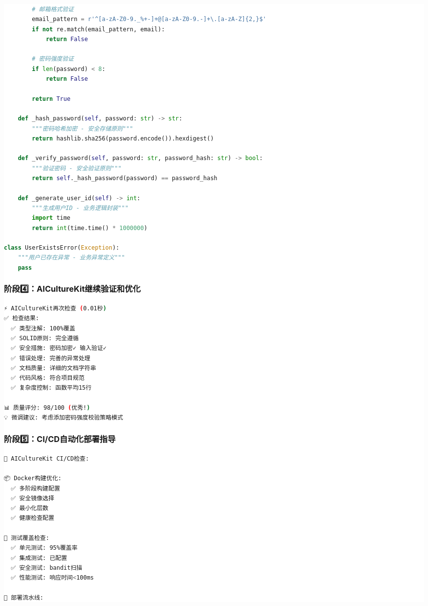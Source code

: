 ```python
        # 邮箱格式验证
        email_pattern = r'^[a-zA-Z0-9._%+-]+@[a-zA-Z0-9.-]+\.[a-zA-Z]{2,}$'
        if not re.match(email_pattern, email):
            return False
        
        # 密码强度验证
        if len(password) < 8:
            return False
        
        return True
    
    def _hash_password(self, password: str) -> str:
        """密码哈希加密 - 安全存储原则"""
        return hashlib.sha256(password.encode()).hexdigest()
    
    def _verify_password(self, password: str, password_hash: str) -> bool:
        """验证密码 - 安全验证原则"""
        return self._hash_password(password) == password_hash
    
    def _generate_user_id(self) -> int:
        """生成用户ID - 业务逻辑封装"""
        import time
        return int(time.time() * 1000000)

class UserExistsError(Exception):
    """用户已存在异常 - 业务异常定义"""
    pass
```

### 阶段4️⃣：**AICultureKit继续验证和优化**

```bash
⚡ AICultureKit再次检查 (0.01秒)
✅ 检查结果:
  ✅ 类型注解: 100%覆盖
  ✅ SOLID原则: 完全遵循
  ✅ 安全措施: 密码加密✓ 输入验证✓
  ✅ 错误处理: 完善的异常处理
  ✅ 文档质量: 详细的文档字符串
  ✅ 代码风格: 符合项目规范
  ✅ 复杂度控制: 函数平均15行

📊 质量评分: 98/100 (优秀!)
💡 微调建议: 考虑添加密码强度校验策略模式
```

### 阶段5️⃣：**CI/CD自动化部署指导**

```bash
🔧 AICultureKit CI/CD检查:

📦 Docker构建优化:
  ✅ 多阶段构建配置
  ✅ 安全镜像选择
  ✅ 最小化层数
  ✅ 健康检查配置

🧪 测试覆盖检查:
  ✅ 单元测试: 95%覆盖率
  ✅ 集成测试: 已配置
  ✅ 安全测试: bandit扫描
  ✅ 性能测试: 响应时间<100ms

🚀 部署流水线:
```